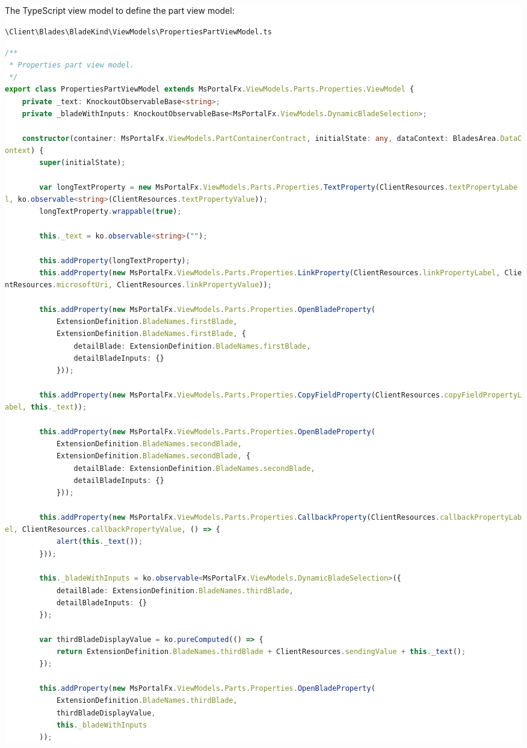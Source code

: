 The TypeScript view model to define the part view model:


`\Client\Blades\BladeKind\ViewModels\PropertiesPartViewModel.ts`


```ts
/**
 * Properties part view model.
 */
export class PropertiesPartViewModel extends MsPortalFx.ViewModels.Parts.Properties.ViewModel {
    private _text: KnockoutObservableBase<string>;
    private _bladeWithInputs: KnockoutObservableBase<MsPortalFx.ViewModels.DynamicBladeSelection>;

    constructor(container: MsPortalFx.ViewModels.PartContainerContract, initialState: any, dataContext: BladesArea.DataContext) {
        super(initialState);

        var longTextProperty = new MsPortalFx.ViewModels.Parts.Properties.TextProperty(ClientResources.textPropertyLabel, ko.observable<string>(ClientResources.textPropertyValue));
        longTextProperty.wrappable(true);

        this._text = ko.observable<string>("");

        this.addProperty(longTextProperty);
        this.addProperty(new MsPortalFx.ViewModels.Parts.Properties.LinkProperty(ClientResources.linkPropertyLabel, ClientResources.microsoftUri, ClientResources.linkPropertyValue));

        this.addProperty(new MsPortalFx.ViewModels.Parts.Properties.OpenBladeProperty(
            ExtensionDefinition.BladeNames.firstBlade,
            ExtensionDefinition.BladeNames.firstBlade, {
                detailBlade: ExtensionDefinition.BladeNames.firstBlade,
                detailBladeInputs: {}
            }));

        this.addProperty(new MsPortalFx.ViewModels.Parts.Properties.CopyFieldProperty(ClientResources.copyFieldPropertyLabel, this._text));

        this.addProperty(new MsPortalFx.ViewModels.Parts.Properties.OpenBladeProperty(
            ExtensionDefinition.BladeNames.secondBlade,
            ExtensionDefinition.BladeNames.secondBlade, {
                detailBlade: ExtensionDefinition.BladeNames.secondBlade,
                detailBladeInputs: {}
            }));

        this.addProperty(new MsPortalFx.ViewModels.Parts.Properties.CallbackProperty(ClientResources.callbackPropertyLabel, ClientResources.callbackPropertyValue, () => {
            alert(this._text());
        }));

        this._bladeWithInputs = ko.observable<MsPortalFx.ViewModels.DynamicBladeSelection>({
            detailBlade: ExtensionDefinition.BladeNames.thirdBlade,
            detailBladeInputs: {}
        });

        var thirdBladeDisplayValue = ko.pureComputed(() => {
            return ExtensionDefinition.BladeNames.thirdBlade + ClientResources.sendingValue + this._text();
        });

        this.addProperty(new MsPortalFx.ViewModels.Parts.Properties.OpenBladeProperty(
            ExtensionDefinition.BladeNames.thirdBlade,
            thirdBladeDisplayValue,
            this._bladeWithInputs
        ));

```